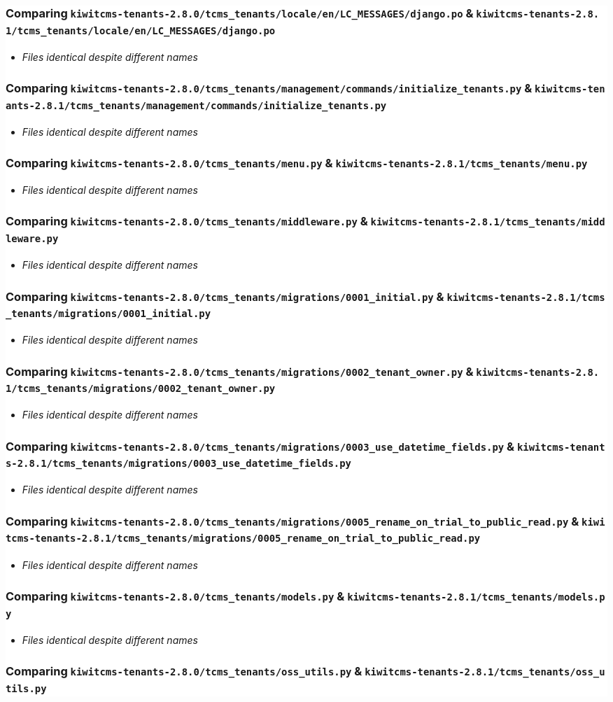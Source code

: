 ### Comparing `kiwitcms-tenants-2.8.0/tcms_tenants/locale/en/LC_MESSAGES/django.po` & `kiwitcms-tenants-2.8.1/tcms_tenants/locale/en/LC_MESSAGES/django.po`

 * *Files identical despite different names*

### Comparing `kiwitcms-tenants-2.8.0/tcms_tenants/management/commands/initialize_tenants.py` & `kiwitcms-tenants-2.8.1/tcms_tenants/management/commands/initialize_tenants.py`

 * *Files identical despite different names*

### Comparing `kiwitcms-tenants-2.8.0/tcms_tenants/menu.py` & `kiwitcms-tenants-2.8.1/tcms_tenants/menu.py`

 * *Files identical despite different names*

### Comparing `kiwitcms-tenants-2.8.0/tcms_tenants/middleware.py` & `kiwitcms-tenants-2.8.1/tcms_tenants/middleware.py`

 * *Files identical despite different names*

### Comparing `kiwitcms-tenants-2.8.0/tcms_tenants/migrations/0001_initial.py` & `kiwitcms-tenants-2.8.1/tcms_tenants/migrations/0001_initial.py`

 * *Files identical despite different names*

### Comparing `kiwitcms-tenants-2.8.0/tcms_tenants/migrations/0002_tenant_owner.py` & `kiwitcms-tenants-2.8.1/tcms_tenants/migrations/0002_tenant_owner.py`

 * *Files identical despite different names*

### Comparing `kiwitcms-tenants-2.8.0/tcms_tenants/migrations/0003_use_datetime_fields.py` & `kiwitcms-tenants-2.8.1/tcms_tenants/migrations/0003_use_datetime_fields.py`

 * *Files identical despite different names*

### Comparing `kiwitcms-tenants-2.8.0/tcms_tenants/migrations/0005_rename_on_trial_to_public_read.py` & `kiwitcms-tenants-2.8.1/tcms_tenants/migrations/0005_rename_on_trial_to_public_read.py`

 * *Files identical despite different names*

### Comparing `kiwitcms-tenants-2.8.0/tcms_tenants/models.py` & `kiwitcms-tenants-2.8.1/tcms_tenants/models.py`

 * *Files identical despite different names*

### Comparing `kiwitcms-tenants-2.8.0/tcms_tenants/oss_utils.py` & `kiwitcms-tenants-2.8.1/tcms_tenants/oss_utils.py`

